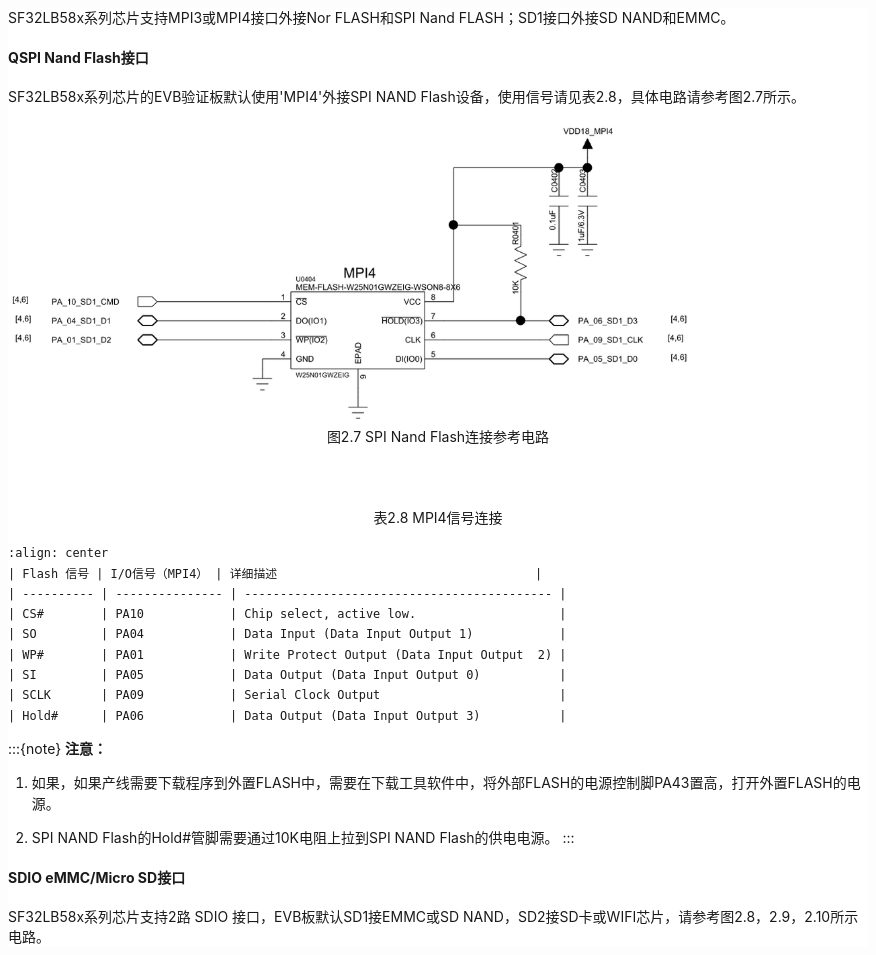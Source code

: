 SF32LB58x系列芯片支持MPI3或MPI4接口外接Nor FLASH和SPI Nand FLASH；SD1接口外接SD NAND和EMMC。

#### QSPI Nand Flash接口

SF32LB58x系列芯片的EVB验证板默认使用'MPI4'外接SPI NAND Flash设备，使用信号请见表2.8，具体电路请参考图2.7所示。

<img src="assets/58x/sf32lb58x-SPINAND-SCH.png" alt="SPI Nand Flash连接参考电路" width="80%" align="center" />

<div align="center"> 图2.7 SPI Nand Flash连接参考电路 </div>  <br> <br> <br>



<div align="center"> 表2.8 MPI4信号连接 </div>

```{table}
:align: center
| Flash 信号 | I/O信号（MPI4） | 详细描述                                    |
| ---------- | --------------- | ------------------------------------------- |
| CS#        | PA10            | Chip select, active low.                    |
| SO         | PA04            | Data Input (Data Input Output 1)            |
| WP#        | PA01            | Write Protect Output (Data Input Output  2) |
| SI         | PA05            | Data Output (Data Input Output 0)           |
| SCLK       | PA09            | Serial Clock Output                         |
| Hold#      | PA06            | Data Output (Data Input Output 3)           |
```

:::{note}
**注意：**

1. 如果，如果产线需要下载程序到外置FLASH中，需要在下载工具软件中，将外部FLASH的电源控制脚PA43置高，打开外置FLASH的电源。

2. SPI NAND Flash的Hold#管脚需要通过10K电阻上拉到SPI NAND Flash的供电电源。
:::

#### SDIO eMMC/Micro SD接口

SF32LB58x系列芯片支持2路 SDIO 接口，EVB板默认SD1接EMMC或SD NAND，SD2接SD卡或WIFI芯片，请参考图2.8，2.9，2.10所示电路。
